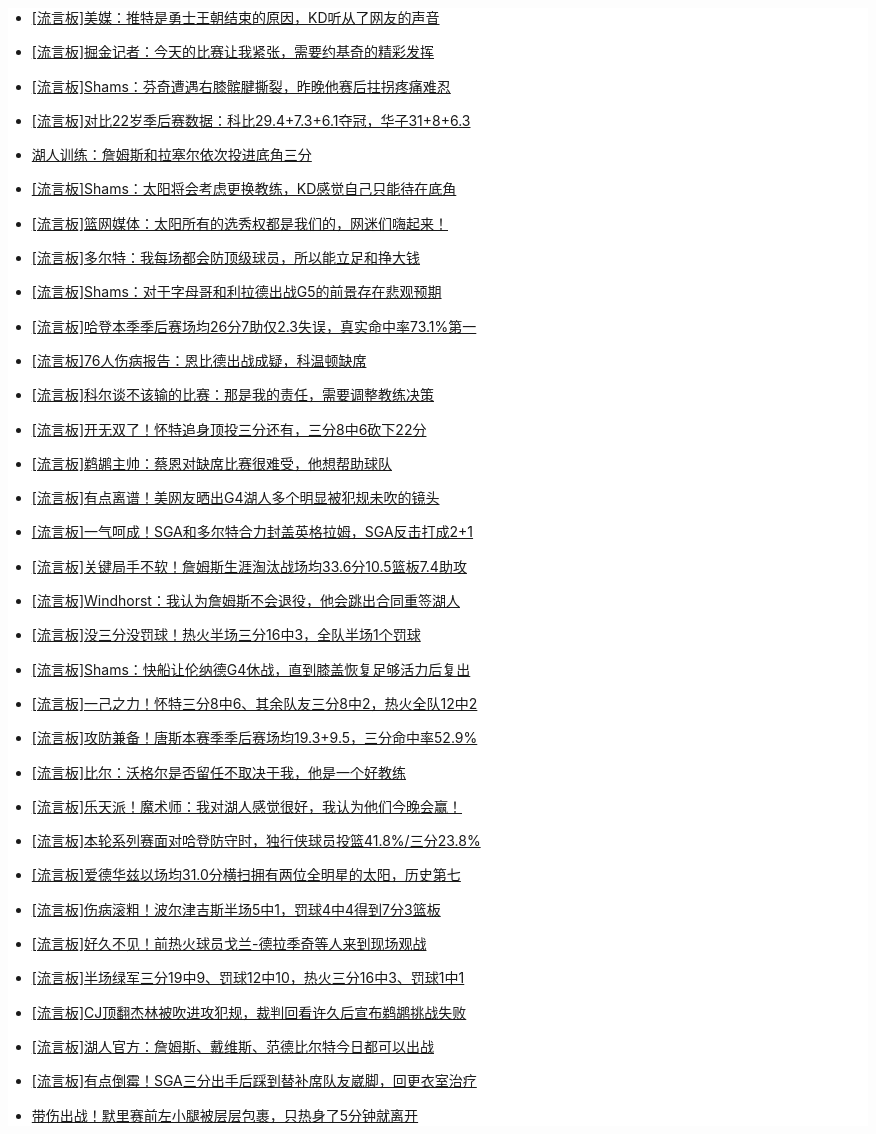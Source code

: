 + [[流言板]美媒：推特是勇士王朝结束的原因，KD听从了网友的声音](https://bbs.hupu.com/626070380.html)

+ [[流言板]掘金记者：今天的比赛让我紧张，需要约基奇的精彩发挥](https://bbs.hupu.com/626071297.html)

+ [[流言板]Shams：芬奇遭遇右膝髌腱撕裂，昨晚他赛后拄拐疼痛难忍](https://bbs.hupu.com/626068683.html)

+ [[流言板]对比22岁季后赛数据：科比29.4+7.3+6.1夺冠，华子31+8+6.3](https://bbs.hupu.com/626070361.html)

+ [湖人训练：詹姆斯和拉塞尔依次投进底角三分](https://bbs.hupu.com/626070799.html)

+ [[流言板]Shams：太阳将会考虑更换教练，KD感觉自己只能待在底角](https://bbs.hupu.com/626068570.html)

+ [[流言板]篮网媒体：太阳所有的选秀权都是我们的，网迷们嗨起来！](https://bbs.hupu.com/626069798.html)

+ [[流言板]多尔特：我每场都会防顶级球员，所以能立足和挣大钱](https://bbs.hupu.com/626070821.html)

+ [[流言板]Shams：对于字母哥和利拉德出战G5的前景存在悲观预期](https://bbs.hupu.com/626069131.html)

+ [[流言板]哈登本季季后赛场均26分7助仅2.3失误，真实命中率73.1%第一](https://bbs.hupu.com/626069518.html)

+ [[流言板]76人伤病报告：恩比德出战成疑，科温顿缺席](https://bbs.hupu.com/626071152.html)

+ [[流言板]科尔谈不该输的比赛：那是我的责任，需要调整教练决策](https://bbs.hupu.com/626070660.html)

+ [[流言板]开无双了！怀特追身顶投三分还有，三分8中6砍下22分](https://bbs.hupu.com/626071458.html)

+ [[流言板]鹈鹕主帅：蔡恩对缺席比赛很难受，他想帮助球队](https://bbs.hupu.com/626070824.html)

+ [[流言板]有点离谱！美网友晒出G4湖人多个明显被犯规未吹的镜头](https://bbs.hupu.com/626067890.html)

+ [[流言板]一气呵成！SGA和多尔特合力封盖英格拉姆，SGA反击打成2+1](https://bbs.hupu.com/626071770.html)

+ [[流言板]关键局手不软！詹姆斯生涯淘汰战场均33.6分10.5篮板7.4助攻](https://bbs.hupu.com/626069709.html)

+ [[流言板]Windhorst：我认为詹姆斯不会退役，他会跳出合同重签湖人](https://bbs.hupu.com/626070336.html)

+ [[流言板]没三分没罚球！热火半场三分16中3，全队半场1个罚球](https://bbs.hupu.com/626071710.html)

+ [[流言板]Shams：快船让伦纳德G4休战，直到膝盖恢复足够活力后复出](https://bbs.hupu.com/626068552.html)

+ [[流言板]一己之力！怀特三分8中6、其余队友三分8中2，热火全队12中2](https://bbs.hupu.com/626071501.html)

+ [[流言板]攻防兼备！唐斯本赛季季后赛场均19.3+9.5，三分命中率52.9%](https://bbs.hupu.com/626070539.html)

+ [[流言板]比尔：沃格尔是否留任不取决于我，他是一个好教练](https://bbs.hupu.com/626070542.html)

+ [[流言板]乐天派！魔术师：我对湖人感觉很好，我认为他们今晚会赢！](https://bbs.hupu.com/626070342.html)

+ [[流言板]本轮系列赛面对哈登防守时，独行侠球员投篮41.8%/三分23.8%](https://bbs.hupu.com/626068756.html)

+ [[流言板]爱德华兹以场均31.0分横扫拥有两位全明星的太阳，历史第七](https://bbs.hupu.com/626070260.html)

+ [[流言板]伤病滚粗！波尔津吉斯半场5中1，罚球4中4得到7分3篮板](https://bbs.hupu.com/626071660.html)

+ [[流言板]好久不见！前热火球员戈兰-德拉季奇等人来到现场观战](https://bbs.hupu.com/626070851.html)

+ [[流言板]半场绿军三分19中9、罚球12中10，热火三分16中3、罚球1中1](https://bbs.hupu.com/626071789.html)

+ [[流言板]CJ顶翻杰林被吹进攻犯规，裁判回看许久后宣布鹈鹕挑战失败](https://bbs.hupu.com/626071997.html)

+ [[流言板]湖人官方：詹姆斯、戴维斯、范德比尔特今日都可以出战](https://bbs.hupu.com/626072244.html)

+ [[流言板]有点倒霉！SGA三分出手后踩到替补席队友崴脚，回更衣室治疗](https://bbs.hupu.com/626072263.html)

+ [带伤出战！默里赛前左小腿被层层包裹，只热身了5分钟就离开](https://bbs.hupu.com/626072184.html)
